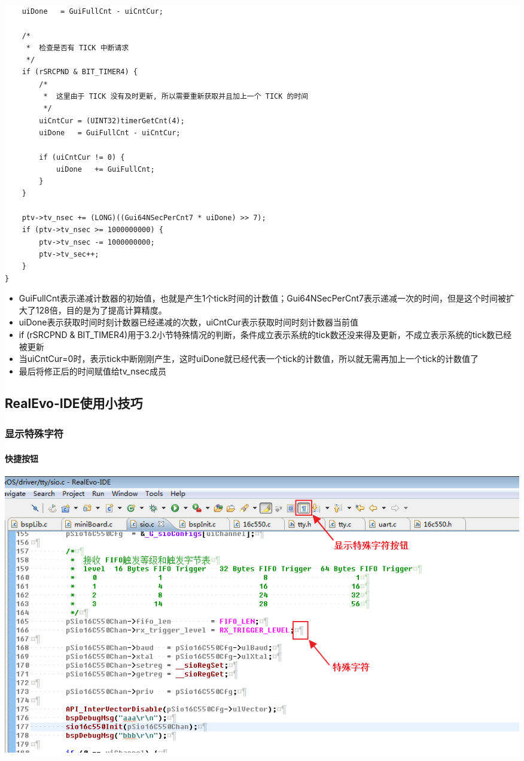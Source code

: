 ```
    uiDone   = GuiFullCnt - uiCntCur;

    /*
     *  检查是否有 TICK 中断请求
     */
    if (rSRCPND & BIT_TIMER4) {
        /*
         *  这里由于 TICK 没有及时更新, 所以需要重新获取并且加上一个 TICK 的时间
         */
        uiCntCur = (UINT32)timerGetCnt(4);
        uiDone   = GuiFullCnt - uiCntCur;

        if (uiCntCur != 0) {
            uiDone   += GuiFullCnt;
        }
    }

    ptv->tv_nsec += (LONG)((Gui64NSecPerCnt7 * uiDone) >> 7);
    if (ptv->tv_nsec >= 1000000000) {
        ptv->tv_nsec -= 1000000000;
        ptv->tv_sec++;
    }
}
```

- GuiFullCnt表示递减计数器的初始值，也就是产生1个tick时间的计数值；Gui64NSecPerCnt7表示递减一次的时间，但是这个时间被扩大了128倍，目的是为了提高计算精度。
- uiDone表示获取时间时刻计数器已经递减的次数，uiCntCur表示获取时间时刻计数器当前值
- if (rSRCPND & BIT_TIMER4)用于3.2小节特殊情况的判断，条件成立表示系统的tick数还没来得及更新，不成立表示系统的tick数已经被更新
- 当uiCntCur=0时，表示tick中断刚刚产生，这时uiDone就已经代表一个tick的计数值，所以就无需再加上一个tick的计数值了
- 最后将修正后的时间赋值给tv_nsec成员

## RealEvo-IDE使用小技巧

### 显示特殊字符

#### 快捷按钮

![RealEvo-IDE使用小技巧](./Image/RealEvo-IDE使用小技巧_1.png)
